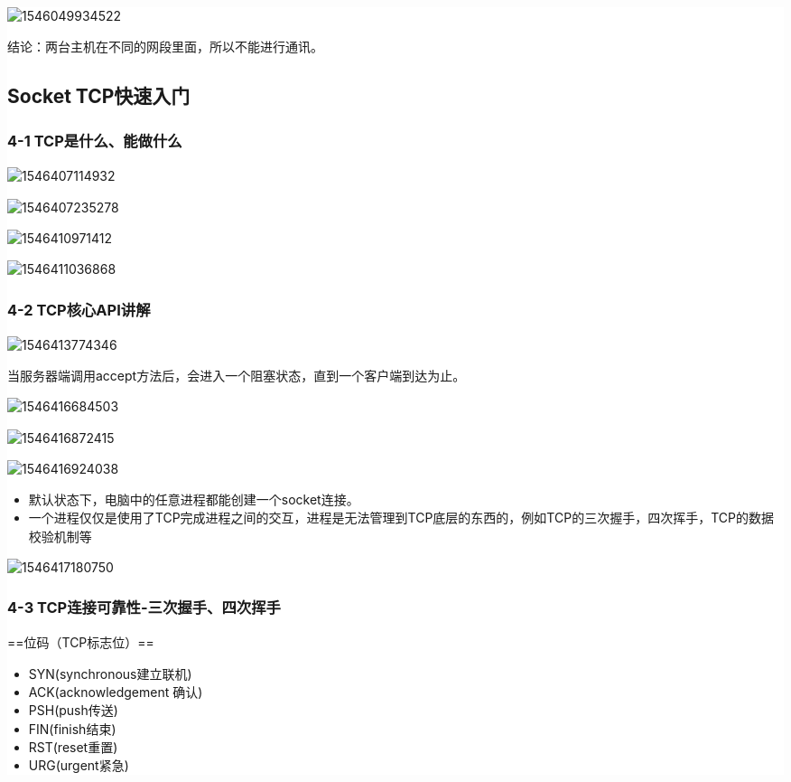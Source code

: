 

![1546049934522](.\picture\%5CUsers%5Clenovo%5CAppData%5CRoaming%5CTypora%5Ctypora-user-images%5C1546049934522.png)

结论：两台主机在不同的网段里面，所以不能进行通讯。





## Socket TCP快速入门

### 4-1 TCP是什么、能做什么

![1546407114932](.\picture\%5CUsers%5Clenovo%5CAppData%5CRoaming%5CTypora%5Ctypora-user-images%5C1546407114932.png)



![1546407235278](.\picture\%5CUsers%5Clenovo%5CAppData%5CRoaming%5CTypora%5Ctypora-user-images%5C1546407235278.png)



![1546410971412](.\picture\%5CUsers%5Clenovo%5CAppData%5CRoaming%5CTypora%5Ctypora-user-images%5C1546410971412.png)



![1546411036868](.\picture\%5CUsers%5Clenovo%5CAppData%5CRoaming%5CTypora%5Ctypora-user-images%5C1546411036868.png)



### 4-2 TCP核心API讲解

![1546413774346](.\picture\%5CUsers%5Clenovo%5CAppData%5CRoaming%5CTypora%5Ctypora-user-images%5C1546413774346.png)



当服务器端调用accept方法后，会进入一个阻塞状态，直到一个客户端到达为止。

![1546416684503](.\picture\%5CUsers%5Clenovo%5CAppData%5CRoaming%5CTypora%5Ctypora-user-images%5C1546416684503.png)

![1546416872415](.\picture\%5CUsers%5Clenovo%5CAppData%5CRoaming%5CTypora%5Ctypora-user-images%5C1546416872415.png)



![1546416924038](.\picture\%5CUsers%5Clenovo%5CAppData%5CRoaming%5CTypora%5Ctypora-user-images%5C1546416924038.png)

- 默认状态下，电脑中的任意进程都能创建一个socket连接。
- 一个进程仅仅是使用了TCP完成进程之间的交互，进程是无法管理到TCP底层的东西的，例如TCP的三次握手，四次挥手，TCP的数据校验机制等



![1546417180750](.\picture\%5CUsers%5Clenovo%5CAppData%5CRoaming%5CTypora%5Ctypora-user-images%5C1546417180750.png)

### 4-3 TCP连接可靠性-三次握手、四次挥手

==位码（TCP标志位）==

- SYN(synchronous建立联机)
- ACK(acknowledgement 确认)
- PSH(push传送) 
- FIN(finish结束)
- RST(reset重置)
- URG(urgent紧急)
